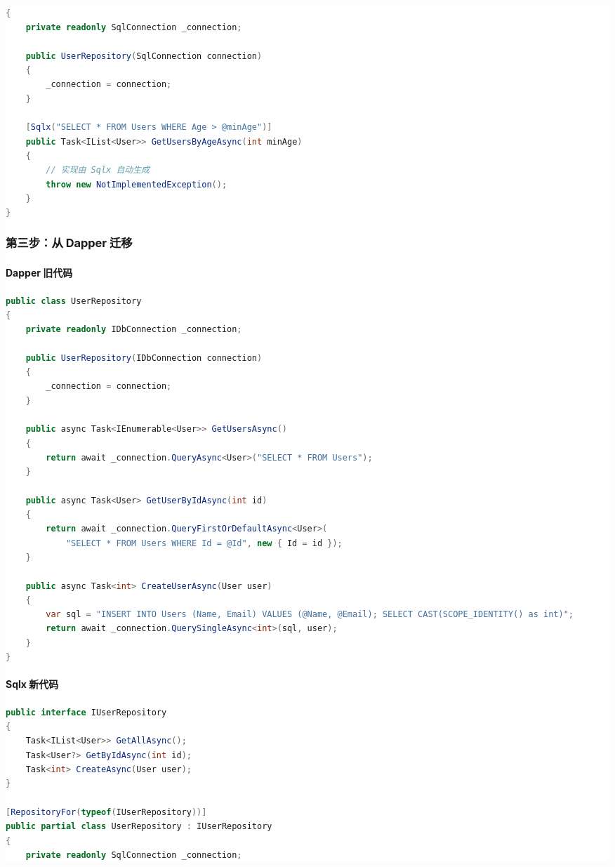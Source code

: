 ```csharp
{
    private readonly SqlConnection _connection;
    
    public UserRepository(SqlConnection connection)
    {
        _connection = connection;
    }
    
    [Sqlx("SELECT * FROM Users WHERE Age > @minAge")]
    public Task<IList<User>> GetUsersByAgeAsync(int minAge)
    {
        // 实现由 Sqlx 自动生成
        throw new NotImplementedException();
    }
}
```

### 第三步：从 Dapper 迁移

#### Dapper 旧代码
```csharp
public class UserRepository
{
    private readonly IDbConnection _connection;
    
    public UserRepository(IDbConnection connection)
    {
        _connection = connection;
    }
    
    public async Task<IEnumerable<User>> GetUsersAsync()
    {
        return await _connection.QueryAsync<User>("SELECT * FROM Users");
    }
    
    public async Task<User> GetUserByIdAsync(int id)
    {
        return await _connection.QueryFirstOrDefaultAsync<User>(
            "SELECT * FROM Users WHERE Id = @Id", new { Id = id });
    }
    
    public async Task<int> CreateUserAsync(User user)
    {
        var sql = "INSERT INTO Users (Name, Email) VALUES (@Name, @Email); SELECT CAST(SCOPE_IDENTITY() as int)";
        return await _connection.QuerySingleAsync<int>(sql, user);
    }
}
```

#### Sqlx 新代码
```csharp
public interface IUserRepository
{
    Task<IList<User>> GetAllAsync();
    Task<User?> GetByIdAsync(int id);
    Task<int> CreateAsync(User user);
}

[RepositoryFor(typeof(IUserRepository))]
public partial class UserRepository : IUserRepository
{
    private readonly SqlConnection _connection;
```